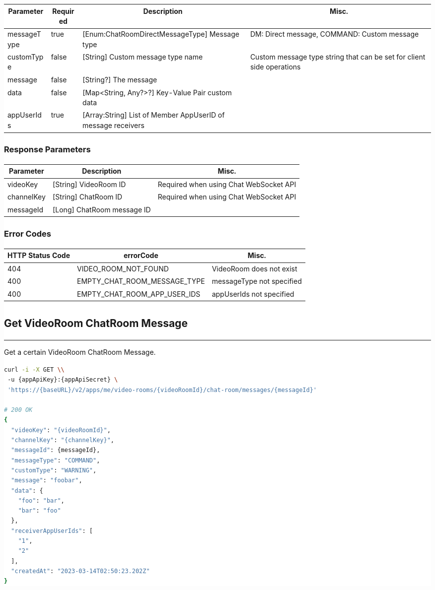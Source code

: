 | Parameter | Required | Description | Misc. |
| --- | --- | --- | --- |
| messageType | true | [Enum:ChatRoomDirectMessageType] Message type | DM: Direct message, COMMAND: Custom message |
| customType | false | [String] Custom message type name | Custom message type string that can be set for client side operations |
| message | false | [String?] The message |  |
| data | false | [Map<String, Any?>?] Key-Value Pair custom data |  |
| appUserIds | true | [Array:String] List of Member AppUserID of message receivers |  |

### Response Parameters

| Parameter | Description | Misc. |
| --- | --- | --- |
| videoKey | [String] VideoRoom ID | Required when using Chat WebSocket API |
| channelKey | [String] ChatRoom ID | Required when using Chat WebSocket API |
| messageId | [Long] ChatRoom message ID |  |

### Error Codes

| HTTP Status Code | errorCode | Misc. |
| --- | --- | --- |
| 404 | VIDEO_ROOM_NOT_FOUND | VideoRoom does not exist |
| 400 | EMPTY_CHAT_ROOM_MESSAGE_TYPE | messageType not specified |
| 400 | EMPTY_CHAT_ROOM_APP_USER_IDS | appUserIds not specified |

## Get VideoRoom ChatRoom Message

---

Get a certain VideoRoom ChatRoom Message.

```bash
curl -i -X GET \\
 -u {appApiKey}:{appApiSecret} \
 'https://{baseURL}/v2/apps/me/video-rooms/{videoRoomId}/chat-room/messages/{messageId}'

# 200 OK
{
  "videoKey": "{videoRoomId}",
  "channelKey": "{channelKey}",
  "messageId": {messageId},
  "messageType": "COMMAND",
  "customType": "WARNING",
  "message": "foobar",
  "data": {
    "foo": "bar",
    "bar": "foo"
  },
  "receiverAppUserIds": [
    "1",
    "2"
  ],
  "createdAt": "2023-03-14T02:50:23.202Z"
}
```
